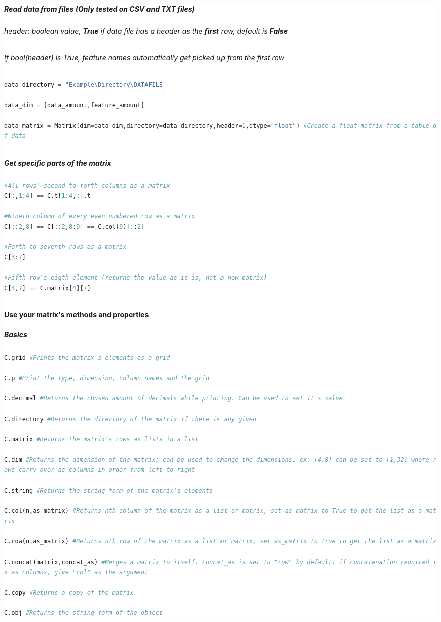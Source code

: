 ##### Read data from files (Only tested on CSV and TXT files)
###### header: boolean value, **True** if data file has a header as the **first** row, default is **False**

###### If bool(header) is True, feature names automatically get picked up from the first row
```python 
data_directory = "Example\Directory\DATAFILE"

data_dim = [data_amount,feature_amount]

data_matrix = Matrix(dim=data_dim,directory=data_directory,header=1,dtype="float") #Create a float matrix from a table of data
```
----------------------------------------
##### Get specific parts of the matrix
```python
#All rows' second to forth columns as a matrix
C[:,1:4] == C.t[1:4,:].t

#Nineth column of every even numbered row as a matrix
C[::2,8] == C[::2,8:9] == C.col(9)[::2]

#Forth to seventh rows as a matrix
C[3:7] 

#Fifth row's eigth element (returns the value as it is, not a new matrix)
C[4,7] == C.matrix[4][7]

```
----------------------------------------
#### Use your matrix's methods and properties
##### Basics
```python 
C.grid #Prints the matrix's elements as a grid

C.p #Print the type, dimension, column names and the grid

C.decimal #Returns the chosen amount of decimals while printing. Can be used to set it's value

C.directory #Returns the directory of the matrix if there is any given

C.matrix #Returns the matrix's rows as lists in a list

C.dim #Returns the dimension of the matrix; can be used to change the dimensions, ex: [4,8] can be set to [1,32] where rows carry over as columns in order from left to right

C.string #Returns the string form of the matrix's elements

C.col(n,as_matrix) #Returns nth column of the matrix as a list or matrix, set as_matrix to True to get the list as a matrix

C.row(n,as_matrix) #Returns nth row of the matrix as a list or matrix, set as_matrix to True to get the list as a matrix

C.concat(matrix,concat_as) #Merges a matrix to itself. concat_as is set to "row" by default; if concatenation required is as columns, give "col" as the argument

C.copy #Returns a copy of the matrix

C.obj #Returns the string form of the object

```